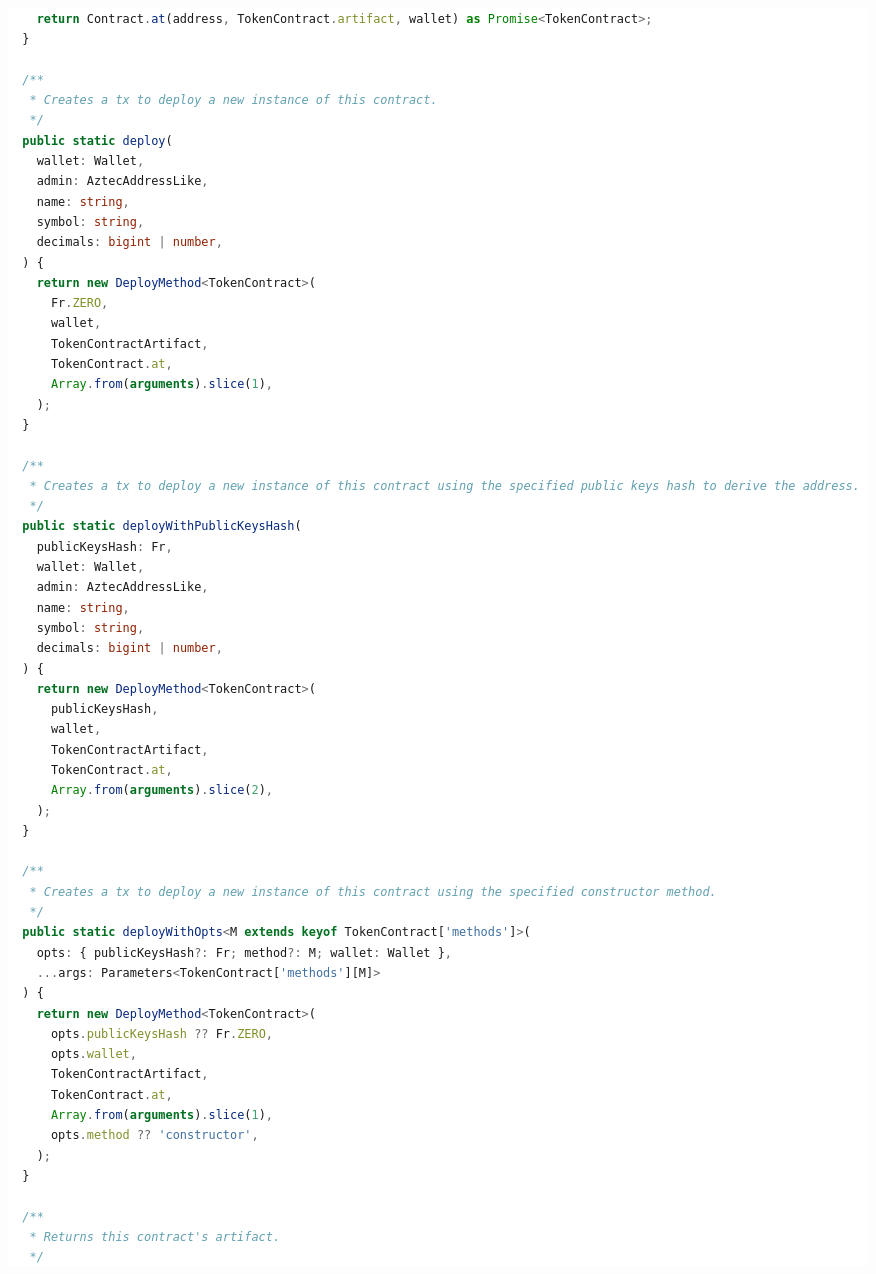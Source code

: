 ```ts showLineNumbers
    return Contract.at(address, TokenContract.artifact, wallet) as Promise<TokenContract>;
  }

  /**
   * Creates a tx to deploy a new instance of this contract.
   */
  public static deploy(
    wallet: Wallet,
    admin: AztecAddressLike,
    name: string,
    symbol: string,
    decimals: bigint | number,
  ) {
    return new DeployMethod<TokenContract>(
      Fr.ZERO,
      wallet,
      TokenContractArtifact,
      TokenContract.at,
      Array.from(arguments).slice(1),
    );
  }

  /**
   * Creates a tx to deploy a new instance of this contract using the specified public keys hash to derive the address.
   */
  public static deployWithPublicKeysHash(
    publicKeysHash: Fr,
    wallet: Wallet,
    admin: AztecAddressLike,
    name: string,
    symbol: string,
    decimals: bigint | number,
  ) {
    return new DeployMethod<TokenContract>(
      publicKeysHash,
      wallet,
      TokenContractArtifact,
      TokenContract.at,
      Array.from(arguments).slice(2),
    );
  }

  /**
   * Creates a tx to deploy a new instance of this contract using the specified constructor method.
   */
  public static deployWithOpts<M extends keyof TokenContract['methods']>(
    opts: { publicKeysHash?: Fr; method?: M; wallet: Wallet },
    ...args: Parameters<TokenContract['methods'][M]>
  ) {
    return new DeployMethod<TokenContract>(
      opts.publicKeysHash ?? Fr.ZERO,
      opts.wallet,
      TokenContractArtifact,
      TokenContract.at,
      Array.from(arguments).slice(1),
      opts.method ?? 'constructor',
    );
  }

  /**
   * Returns this contract's artifact.
   */
```